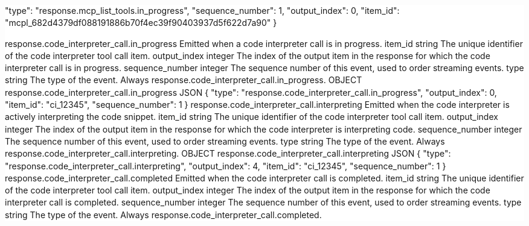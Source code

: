 "type": "response.mcp_list_tools.in_progress",
"sequence_number": 1,
"output_index": 0,
"item_id": "mcpl_682d4379df088191886b70f4ec39f90403937d5f622d7a90"
}

response.code_interpreter_call.in_progress
Emitted when a code interpreter call is in progress.
item_id
string
The unique identifier of the code interpreter tool call item.
output_index
integer
The index of the output item in the response for which the code interpreter call is in progress.
sequence_number
integer
The sequence number of this event, used to order streaming events.
type
string
The type of the event. Always response.code_interpreter_call.in_progress.
OBJECT response.code_interpreter_call.in_progress
JSON
{
"type": "response.code_interpreter_call.in_progress",
"output_index": 0,
"item_id": "ci_12345",
"sequence_number": 1
}
response.code_interpreter_call.interpreting
Emitted when the code interpreter is actively interpreting the code snippet.
item_id
string
The unique identifier of the code interpreter tool call item.
output_index
integer
The index of the output item in the response for which the code interpreter is interpreting code.
sequence_number
integer
The sequence number of this event, used to order streaming events.
type
string
The type of the event. Always response.code_interpreter_call.interpreting.
OBJECT response.code_interpreter_call.interpreting
JSON
{
"type": "response.code_interpreter_call.interpreting",
"output_index": 4,
"item_id": "ci_12345",
"sequence_number": 1
}
response.code_interpreter_call.completed
Emitted when the code interpreter call is completed.
item_id
string
The unique identifier of the code interpreter tool call item.
output_index
integer
The index of the output item in the response for which the code interpreter call is completed.
sequence_number
integer
The sequence number of this event, used to order streaming events.
type
string
The type of the event. Always response.code_interpreter_call.completed.